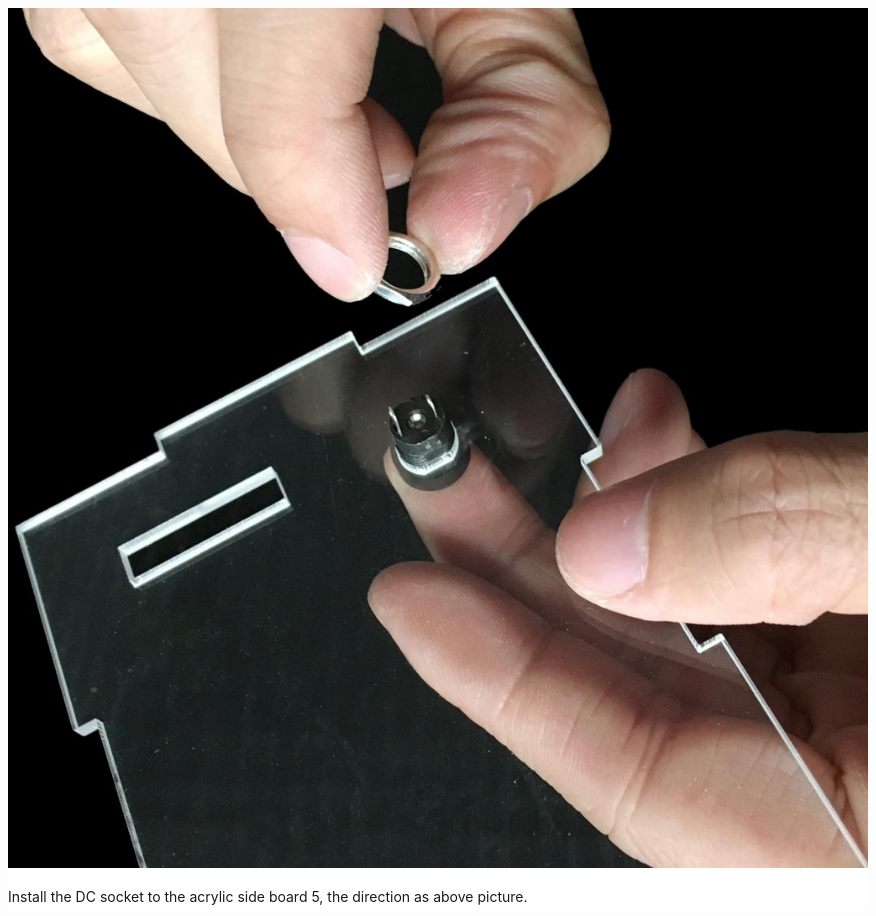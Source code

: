 ![](media/4c8b9774f62f3beafca58d319b755c5c.jpeg)

Install the DC socket to the acrylic side board 5, the direction as above
picture.
